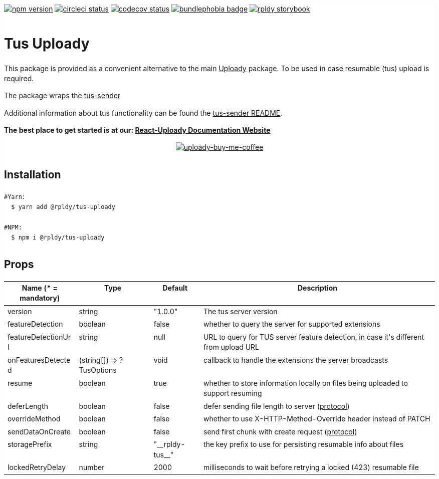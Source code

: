 <a href="https://badge.fury.io/js/%40rpldy%2Ftus-uploady">
    <img src="https://badge.fury.io/js/%40rpldy%2Ftus-uploady.svg" alt="npm version" height="20"></a>
<a href="https://circleci.com/gh/rpldy/react-uploady">
    <img src="https://circleci.com/gh/rpldy/react-uploady.svg?style=svg" alt="circleci status"/></a>  
<a href="https://codecov.io/gh/rpldy/react-uploady">
    <img src="https://codecov.io/gh/rpldy/react-uploady/branch/master/graph/badge.svg" alt="codecov status"/></a> 
<a href="https://bundlephobia.com/result?p=@rpldy/tus-uploady">
    <img src="https://badgen.net/bundlephobia/minzip/@rpldy/tus-uploady" alt="bundlephobia badge"/></a>
<a href="https://react-uploady-storybook.netlify.com/?path=/story/tus-uploady--simple">
   <img src="https://cdn.jsdelivr.net/gh/storybookjs/brand@master/badge/badge-storybook.svg" alt="rpldy storybook"/></a> 

# Tus Uploady

This package is provided as a convenient alternative to the main [Uploady](../uploady) package. 
To be used in case resumable (tus) upload is required.

The package wraps the [tus-sender](../../core/tus-sender) 

Additional information about tus functionality can be found the [tus-sender README](../../core/tus-sender).

**The best place to get started is at our: [React-Uploady Documentation Website](https://react-uploady.org)**

<p align="center">
    <a href="https://www.buymeacoffee.com/yoav"> 
        <img width="540" alt="uploady-buy-me-coffee" src="https://github.com/rpldy/react-uploady/assets/1102278/c6de6710-1c93-47a5-85fa-1af7170907f8">
    </a>
</p>


## Installation

```shell
#Yarn:
  $ yarn add @rpldy/tus-uploady

#NPM:
  $ npm i @rpldy/tus-uploady
``` 

## Props

| Name (* = mandatory)        | Type                      | Default             | Description                                                                                                            |
|-----------------------------|---------------------------|---------------------|------------------------------------------------------------------------------------------------------------------------|
| version                     | string                    | "1.0.0"             | The tus server version                                                                                                 |
| featureDetection            | boolean                   | false               | whether to query the server for supported extensions                                                                   |
| featureDetectionUrl         | string                    | null                | URL to query for TUS server feature detection, in case it's different from upload URL                                  |
| onFeaturesDetected          | (string[]) => ?TusOptions | void                | callback to handle the extensions the server broadcasts                                                                |
| resume                      | boolean                   | true                | whether to store information locally on files being uploaded to support resuming                                       |
| deferLength                 | boolean                   | false               | defer sending file length to server ([protocol](https://tus.io/protocols/resumable-upload.html#upload-defer-length))   |
| overrideMethod              | boolean                   | false               | whether to use X-HTTP-Method-Override header instead of PATCH                                                          |
| sendDataOnCreate            | boolean                   | false               | send first chunk with create request ([protocol](https://tus.io/protocols/resumable-upload.html#creation-with-upload)) |
| storagePrefix               | string                    | "\_\_rpldy-tus\_\_" | the key prefix to use for persisting resumable info about files                                                        |
| lockedRetryDelay            | number                    | 2000                | milliseconds to wait before retrying a locked (423) resumable file                                                     |